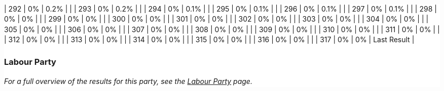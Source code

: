 | 292 | 0% | 0.2% |  |
| 293 | 0% | 0.2% |  |
| 294 | 0% | 0.1% |  |
| 295 | 0% | 0.1% |  |
| 296 | 0% | 0.1% |  |
| 297 | 0% | 0.1% |  |
| 298 | 0% | 0% |  |
| 299 | 0% | 0% |  |
| 300 | 0% | 0% |  |
| 301 | 0% | 0% |  |
| 302 | 0% | 0% |  |
| 303 | 0% | 0% |  |
| 304 | 0% | 0% |  |
| 305 | 0% | 0% |  |
| 306 | 0% | 0% |  |
| 307 | 0% | 0% |  |
| 308 | 0% | 0% |  |
| 309 | 0% | 0% |  |
| 310 | 0% | 0% |  |
| 311 | 0% | 0% |  |
| 312 | 0% | 0% |  |
| 313 | 0% | 0% |  |
| 314 | 0% | 0% |  |
| 315 | 0% | 0% |  |
| 316 | 0% | 0% |  |
| 317 | 0% | 0% | Last Result |

### Labour Party

*For a full overview of the results for this party, see the [Labour Party](party-labourparty.html) page.*
